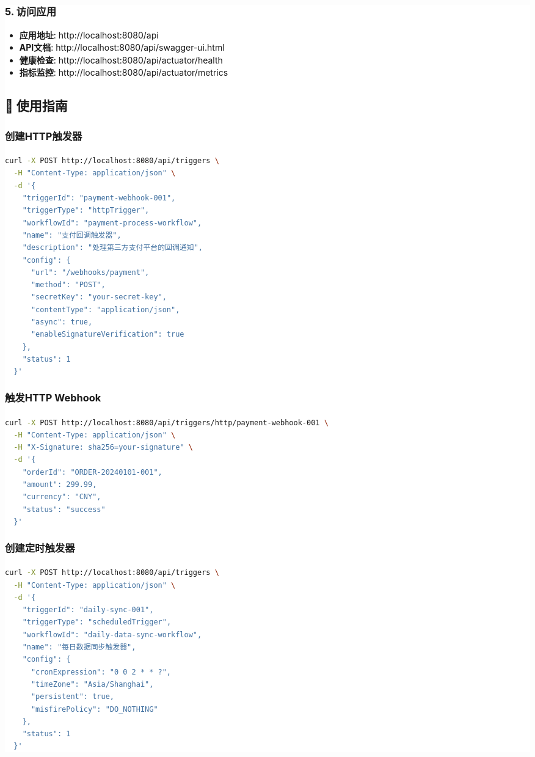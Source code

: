 ### 5. 访问应用
- **应用地址**: http://localhost:8080/api
- **API文档**: http://localhost:8080/api/swagger-ui.html
- **健康检查**: http://localhost:8080/api/actuator/health
- **指标监控**: http://localhost:8080/api/actuator/metrics

## 📖 使用指南

### 创建HTTP触发器
```bash
curl -X POST http://localhost:8080/api/triggers \
  -H "Content-Type: application/json" \
  -d '{
    "triggerId": "payment-webhook-001",
    "triggerType": "httpTrigger",
    "workflowId": "payment-process-workflow",
    "name": "支付回调触发器",
    "description": "处理第三方支付平台的回调通知",
    "config": {
      "url": "/webhooks/payment",
      "method": "POST",
      "secretKey": "your-secret-key",
      "contentType": "application/json",
      "async": true,
      "enableSignatureVerification": true
    },
    "status": 1
  }'
```

### 触发HTTP Webhook
```bash
curl -X POST http://localhost:8080/api/triggers/http/payment-webhook-001 \
  -H "Content-Type: application/json" \
  -H "X-Signature: sha256=your-signature" \
  -d '{
    "orderId": "ORDER-20240101-001",
    "amount": 299.99,
    "currency": "CNY",
    "status": "success"
  }'
```

### 创建定时触发器
```bash
curl -X POST http://localhost:8080/api/triggers \
  -H "Content-Type: application/json" \
  -d '{
    "triggerId": "daily-sync-001",
    "triggerType": "scheduledTrigger",
    "workflowId": "daily-data-sync-workflow",
    "name": "每日数据同步触发器",
    "config": {
      "cronExpression": "0 0 2 * * ?",
      "timeZone": "Asia/Shanghai",
      "persistent": true,
      "misfirePolicy": "DO_NOTHING"
    },
    "status": 1
  }'
```
